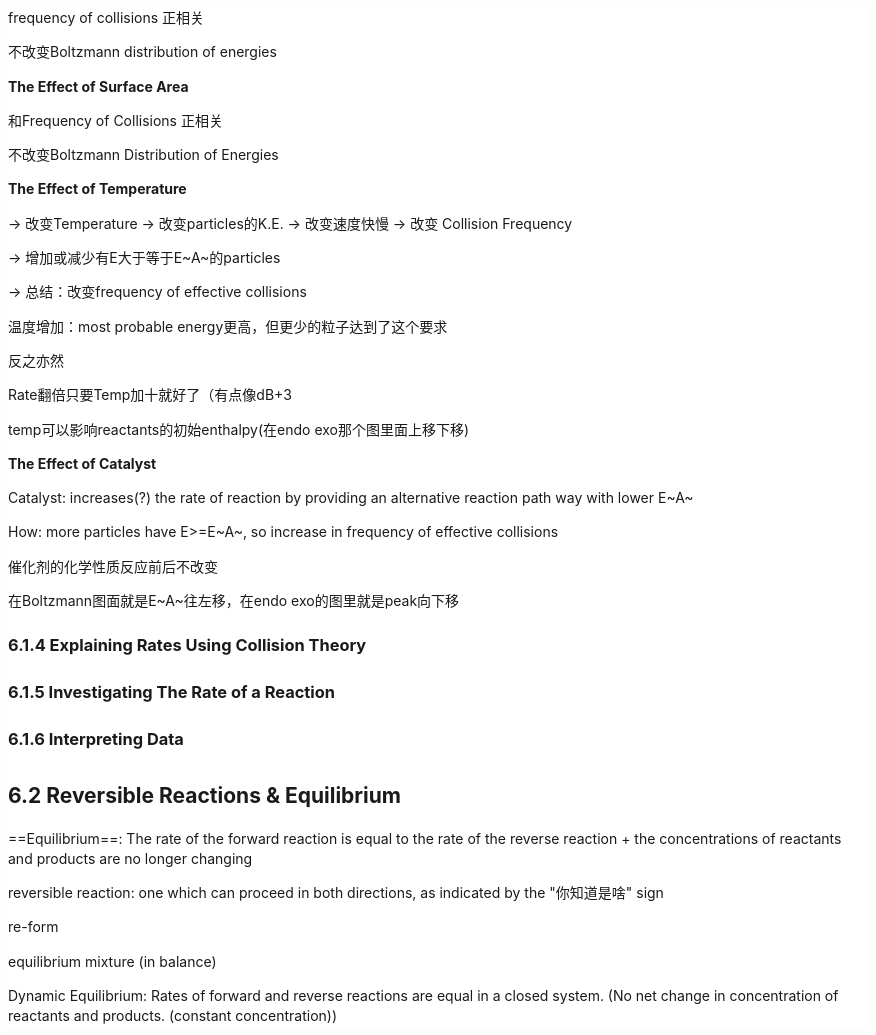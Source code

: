 frequency of collisions 正相关

不改变Boltzmann distribution of energies

**The Effect of Surface Area**

和Frequency of Collisions 正相关

不改变Boltzmann Distribution of Energies

**The Effect of Temperature**

-> 改变Temperature -> 改变particles的K.E. -> 改变速度快慢 -> 改变 Collision Frequency

-> 增加或减少有E大于等于E~A~的particles

-> 总结：改变frequency of effective collisions

温度增加：most probable energy更高，但更少的粒子达到了这个要求

反之亦然

Rate翻倍只要Temp加十就好了（有点像dB+3



temp可以影响reactants的初始enthalpy(在endo exo那个图里面上移下移)

**The Effect of Catalyst**

Catalyst: increases(?) the rate of reaction by providing an alternative reaction path way with lower E~A~

How: more particles have E>=E~A~, so increase in frequency of effective collisions

催化剂的化学性质反应前后不改变

在Boltzmann图面就是E~A~往左移，在endo exo的图里就是peak向下移



### 6.1.4 Explaining Rates Using Collision Theory

### 6.1.5 Investigating The Rate of a Reaction

### 6.1.6 Interpreting Data

## 6.2 Reversible Reactions & Equilibrium

==Equilibrium==: The rate of the forward reaction is equal to the rate of the reverse reaction + the concentrations of reactants and products are no longer changing 

reversible reaction: one which can proceed in both directions, as indicated by the "你知道是啥" sign

re-form

equilibrium mixture (in balance)



Dynamic Equilibrium: Rates of forward and reverse reactions are equal in a closed system. (No net change in concentration of reactants and products. (constant concentration))
